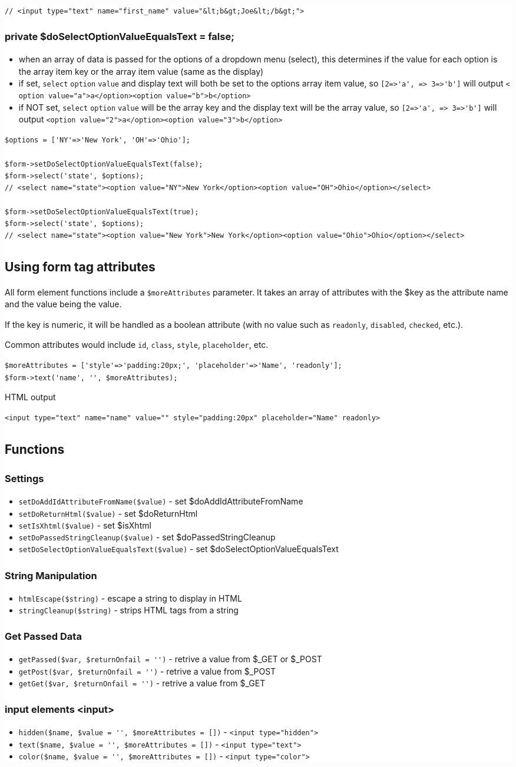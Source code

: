 ```
// <input type="text" name="first_name" value="&lt;b&gt;Joe&lt;/b&gt;">
```

### private $doSelectOptionValueEqualsText = false;
* when an array of data is passed for the options of a dropdown menu (select), this determines if the value for each option is the array item key or the array item value (same as the display)
* if set, `select` `option` `value` and display text will both be set to the options array item value, so `[2=>'a', => 3=>'b']` will output `<option value="a">a</option><option value="b">b</option>`
* if NOT set, `select` `option` `value` will be the array key and the display text will be the array value, so `[2=>'a', => 3=>'b']` will output `<option value="2">a</option><option value="3">b</option>`
```
$options = ['NY'=>'New York', 'OH'=>'Ohio'];

$form->setDoSelectOptionValueEqualsText(false);
$form->select('state', $options);
// <select name="state"><option value="NY">New York</option><option value="OH">Ohio</option></select>

$form->setDoSelectOptionValueEqualsText(true);
$form->select('state', $options);
// <select name="state"><option value="New York">New York</option><option value="Ohio">Ohio</option></select>
```

## Using form tag attributes
All form element functions include a `$moreAttributes` parameter. It takes an array of attributes with the $key as the attribute name and the value being the value.

If the key is numeric, it will be handled as a boolean attribute (with no value such as `readonly`, `disabled`, `checked`, etc.).

Common attributes would include `id`, `class`, `style`, `placeholder`, etc.

```
$moreAttributes = ['style'=>'padding:20px;', 'placeholder'=>'Name', 'readonly'];
$form->text('name', '', $moreAttributes);
```
HTML output
```
<input type="text" name="name" value="" style="padding:20px" placeholder="Name" readonly>
```

## Functions

### Settings
* `setDoAddIdAttributeFromName($value)` - set $doAddIdAttributeFromName
* `setDoReturnHtml($value)` - set $doReturnHtml
* `setIsXhtml($value)` - set $isXhtml
* `setDoPassedStringCleanup($value)` - set $doPassedStringCleanup
* `setDoSelectOptionValueEqualsText($value)` - set $doSelectOptionValueEqualsText
### String Manipulation
* `htmlEscape($string)` - escape a string to display in HTML
* `stringCleanup($string)` - strips HTML tags from a string
### Get Passed Data
* `getPassed($var, $returnOnfail = '')` - retrive a value from $_GET or $_POST
* `getPost($var, $returnOnfail = '')` - retrive a value from $_POST
* `getGet($var, $returnOnfail = '')` - retrive a value from $_GET
### input elements &lt;input&gt;
* `hidden($name, $value = '', $moreAttributes = [])` - `<input type="hidden">`
* `text($name, $value = '', $moreAttributes = [])` - `<input type="text">`
* `color($name, $value = '', $moreAttributes = [])` - `<input type="color">`
